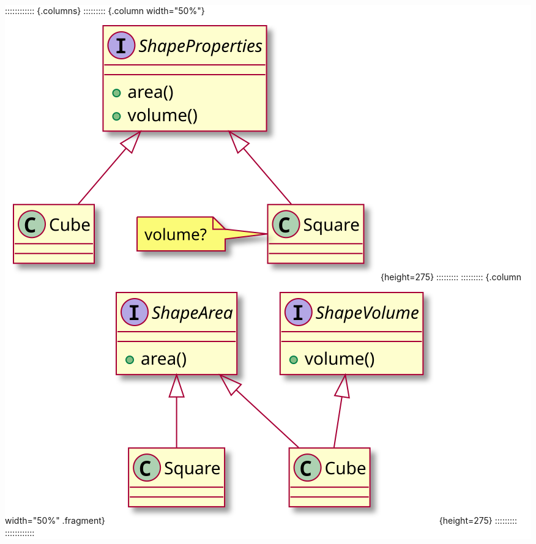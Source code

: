 :::::::::::: {.columns}
::::::::: {.column width="50%"}
![](figures/solid/interface_segregation_pre.svg){height=275}
:::::::::
::::::::: {.column width="50%" .fragment}
![](figures/solid/interface_segregation.svg){height=275}
:::::::::
::::::::::::
